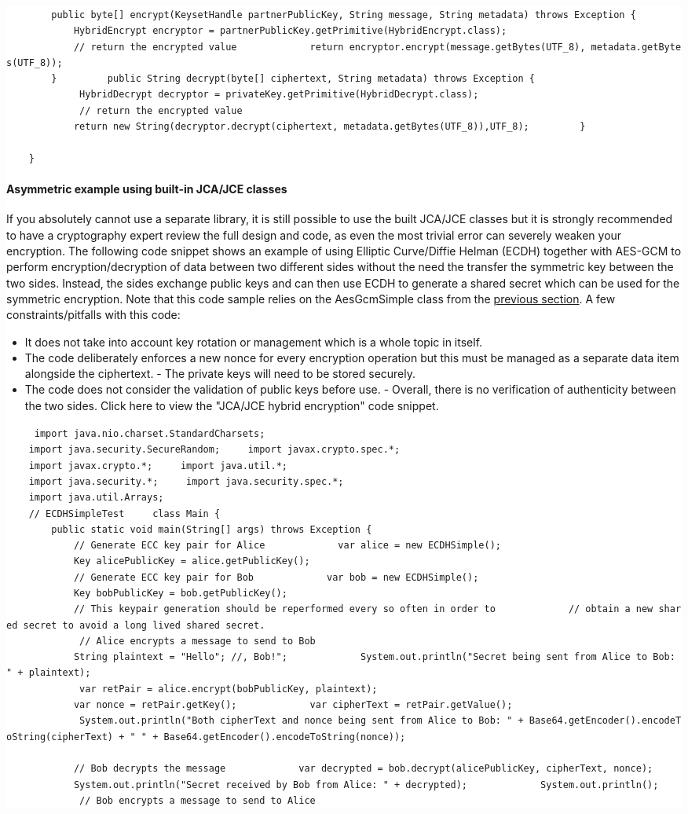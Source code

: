 ```
        public byte[] encrypt(KeysetHandle partnerPublicKey, String message, String metadata) throws Exception { 
            HybridEncrypt encryptor = partnerPublicKey.getPrimitive(HybridEncrypt.class); 
            // return the encrypted value             return encryptor.encrypt(message.getBytes(UTF_8), metadata.getBytes(UTF_8));
        }         public String decrypt(byte[] ciphertext, String metadata) throws Exception {
             HybridDecrypt decryptor = privateKey.getPrimitive(HybridDecrypt.class);
             // return the encrypted value
            return new String(decryptor.decrypt(ciphertext, metadata.getBytes(UTF_8)),UTF_8);         }
 
    } 
```
 #### Asymmetric example using built-in JCA/JCE classes
 If you absolutely cannot use a separate library, it is still possible to
use the built JCA/JCE classes but it is strongly recommended to have a cryptography expert review the full design and code, as even the most
trivial error can severely weaken your encryption. 
The following code snippet shows an example of using Elliptic Curve/Diffie Helman (ECDH) together with AES-GCM to perform
encryption/decryption of data between two different sides without the need the transfer the symmetric key between the two sides. Instead, the
sides exchange public keys and can then use ECDH to generate a shared secret which can be used for the symmetric encryption.
 Note that this code sample relies on the AesGcmSimple class from the
[previous section](#symmetric-example-using-built-in-jcajce-classes). 
A few constraints/pitfalls with this code: 
-   It does not take into account key rotation or management which is a     whole topic in itself.
-   The code deliberately enforces a new nonce for every encryption     operation but this must be managed as a separate data item alongside
    the ciphertext. -   The private keys will need to be stored securely.
-   The code does not consider the validation of public keys before use. -   Overall, there is no verification of authenticity between the two
    sides. 
Click here to view the \"JCA/JCE hybrid encryption\" code snippet. 
```
     import java.nio.charset.StandardCharsets;
    import java.security.SecureRandom;     import javax.crypto.spec.*;
    import javax.crypto.*;     import java.util.*;
    import java.security.*;     import java.security.spec.*;
    import java.util.Arrays; 
    // ECDHSimpleTest     class Main {
        public static void main(String[] args) throws Exception { 
            // Generate ECC key pair for Alice             var alice = new ECDHSimple();
            Key alicePublicKey = alice.getPublicKey(); 
            // Generate ECC key pair for Bob             var bob = new ECDHSimple();
            Key bobPublicKey = bob.getPublicKey(); 
            // This keypair generation should be reperformed every so often in order to             // obtain a new shared secret to avoid a long lived shared secret.
             // Alice encrypts a message to send to Bob
            String plaintext = "Hello"; //, Bob!";             System.out.println("Secret being sent from Alice to Bob: " + plaintext);
             var retPair = alice.encrypt(bobPublicKey, plaintext);
            var nonce = retPair.getKey();             var cipherText = retPair.getValue();
             System.out.println("Both cipherText and nonce being sent from Alice to Bob: " + Base64.getEncoder().encodeToString(cipherText) + " " + Base64.getEncoder().encodeToString(nonce));
 
            // Bob decrypts the message             var decrypted = bob.decrypt(alicePublicKey, cipherText, nonce);
            System.out.println("Secret received by Bob from Alice: " + decrypted);             System.out.println();
             // Bob encrypts a message to send to Alice
```
